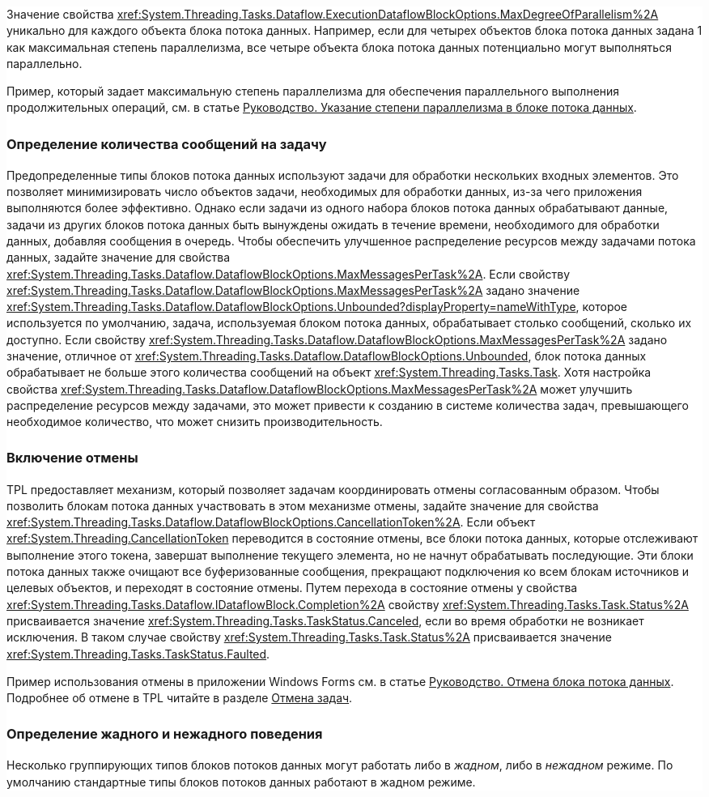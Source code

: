  Значение свойства <xref:System.Threading.Tasks.Dataflow.ExecutionDataflowBlockOptions.MaxDegreeOfParallelism%2A> уникально для каждого объекта блока потока данных. Например, если для четырех объектов блока потока данных задана 1 как максимальная степень параллелизма, все четыре объекта блока потока данных потенциально могут выполняться параллельно.  
  
 Пример, который задает максимальную степень параллелизма для обеспечения параллельного выполнения продолжительных операций, см. в статье [Руководство. Указание степени параллелизма в блоке потока данных](how-to-specify-the-degree-of-parallelism-in-a-dataflow-block.md).  
  
### <a name="specifying-the-number-of-messages-per-task"></a>Определение количества сообщений на задачу  
 Предопределенные типы блоков потока данных используют задачи для обработки нескольких входных элементов. Это позволяет минимизировать число объектов задачи, необходимых для обработки данных, из-за чего приложения выполняются более эффективно. Однако если задачи из одного набора блоков потока данных обрабатывают данные, задачи из других блоков потока данных быть вынуждены ожидать в течение времени, необходимого для обработки данных, добавляя сообщения в очередь. Чтобы обеспечить улучшенное распределение ресурсов между задачами потока данных, задайте значение для свойства <xref:System.Threading.Tasks.Dataflow.DataflowBlockOptions.MaxMessagesPerTask%2A>. Если свойству <xref:System.Threading.Tasks.Dataflow.DataflowBlockOptions.MaxMessagesPerTask%2A> задано значение <xref:System.Threading.Tasks.Dataflow.DataflowBlockOptions.Unbounded?displayProperty=nameWithType>, которое используется по умолчанию, задача, используемая блоком потока данных, обрабатывает столько сообщений, сколько их доступно. Если свойству <xref:System.Threading.Tasks.Dataflow.DataflowBlockOptions.MaxMessagesPerTask%2A> задано значение, отличное от <xref:System.Threading.Tasks.Dataflow.DataflowBlockOptions.Unbounded>, блок потока данных обрабатывает не больше этого количества сообщений на объект <xref:System.Threading.Tasks.Task>. Хотя настройка свойства <xref:System.Threading.Tasks.Dataflow.DataflowBlockOptions.MaxMessagesPerTask%2A> может улучшить распределение ресурсов между задачами, это может привести к созданию в системе количества задач, превышающего необходимое количество, что может снизить производительность.  
  
### <a name="enabling-cancellation"></a>Включение отмены  
 TPL предоставляет механизм, который позволяет задачам координировать отмены согласованным образом. Чтобы позволить блокам потока данных участвовать в этом механизме отмены, задайте значение для свойства <xref:System.Threading.Tasks.Dataflow.DataflowBlockOptions.CancellationToken%2A>. Если объект <xref:System.Threading.CancellationToken> переводится в состояние отмены, все блоки потока данных, которые отслеживают выполнение этого токена, завершат выполнение текущего элемента, но не начнут обрабатывать последующие. Эти блоки потока данных также очищают все буферизованные сообщения, прекращают подключения ко всем блокам источников и целевых объектов, и переходят в состояние отмены. Путем перехода в состояние отмены у свойства <xref:System.Threading.Tasks.Dataflow.IDataflowBlock.Completion%2A> свойству <xref:System.Threading.Tasks.Task.Status%2A> присваивается значение <xref:System.Threading.Tasks.TaskStatus.Canceled>, если во время обработки не возникает исключения. В таком случае свойству <xref:System.Threading.Tasks.Task.Status%2A> присваивается значение <xref:System.Threading.Tasks.TaskStatus.Faulted>.  
  
 Пример использования отмены в приложении Windows Forms см. в статье [Руководство. Отмена блока потока данных](how-to-cancel-a-dataflow-block.md). Подробнее об отмене в TPL читайте в разделе [Отмена задач](task-cancellation.md).  
  
### <a name="specifying-greedy-versus-non-greedy-behavior"></a>Определение жадного и нежадного поведения  
 Несколько группирующих типов блоков потоков данных могут работать либо в *жадном*, либо в *нежадном* режиме. По умолчанию стандартные типы блоков потоков данных работают в жадном режиме.  
  